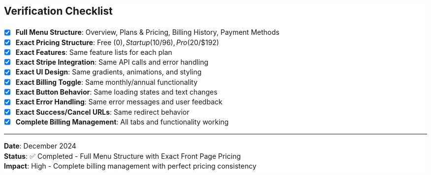 ## Verification Checklist

- [x] **Full Menu Structure**: Overview, Plans & Pricing, Billing History, Payment Methods
- [x] **Exact Pricing Structure**: Free ($0), Startup ($10/$96), Pro ($20/$192)
- [x] **Exact Features**: Same feature lists for each plan
- [x] **Exact Stripe Integration**: Same API calls and error handling
- [x] **Exact UI Design**: Same gradients, animations, and styling
- [x] **Exact Billing Toggle**: Same monthly/annual functionality
- [x] **Exact Button Behavior**: Same loading states and text changes
- [x] **Exact Error Handling**: Same error messages and user feedback
- [x] **Exact Success/Cancel URLs**: Same redirect behavior
- [x] **Complete Billing Management**: All tabs and functionality working

---

**Date**: December 2024  
**Status**: ✅ Completed - Full Menu Structure with Exact Front Page Pricing  
**Impact**: High - Complete billing management with perfect pricing consistency
